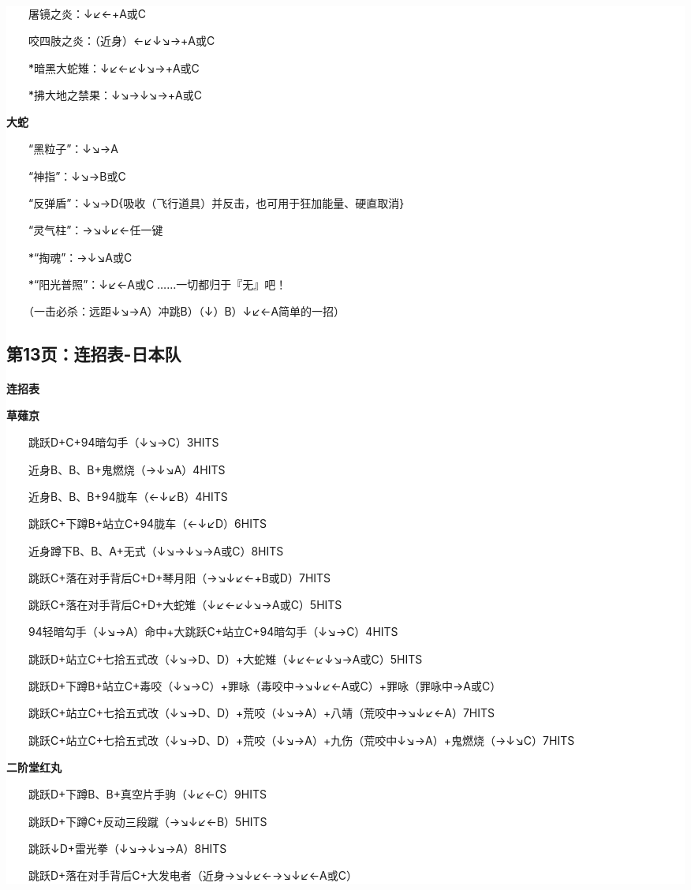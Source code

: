 　　屠镜之炎：↓↙←+A或C

　　咬四肢之炎：（近身）←↙↓↘→+A或C

　　\*暗黑大蛇雉：↓↙←↙↓↘→+A或C

　　\*拂大地之禁果：↓↘→↓↘→+A或C

**大蛇**

　　“黑粒子”：↓↘→A

　　“神指”：↓↘→B或C

　　“反弹盾”：↓↘→D{吸收（飞行道具）并反击，也可用于狂加能量、硬直取消}

　　“灵气柱”：→↘↓↙←任一键

　　\*“掏魂”：→↓↘A或C

　　\*“阳光普照”：↓↙←A或C ……一切都归于『无』吧！

　　（一击必杀：远距↓↘→A）冲跳B）（↓）B）↓↙←A简单的一招）

## 第13页：连招表-日本队

**连招表**

**草薙京**

　　跳跃D+C+94暗勾手（↓↘→C）3HITS

　　近身B、B、B+鬼燃烧（→↓↘A）4HITS

　　近身B、B、B+94胧车（←↓↙B）4HITS

　　跳跃C+下蹲B+站立C+94胧车（←↓↙D）6HITS

　　近身蹲下B、B、A+无式（↓↘→↓↘→A或C）8HITS

　　跳跃C+落在对手背后C+D+琴月阳（→↘↓↙←+B或D）7HITS

　　跳跃C+落在对手背后C+D+大蛇雉（↓↙←↙↓↘→A或C）5HITS

　　94轻暗勾手（↓↘→A）命中+大跳跃C+站立C+94暗勾手（↓↘→C）4HITS

　　跳跃D+站立C+七拾五式改（↓↘→D、D）+大蛇雉（↓↙←↙↓↘→A或C）5HITS

　　跳跃D+下蹲B+站立C+毒咬（↓↘→C）+罪咏（毒咬中→↘↓↙←A或C）+罪咏（罪咏中→A或C）

　　跳跃C+站立C+七拾五式改（↓↘→D、D）+荒咬（↓↘→A）+八靖（荒咬中→↘↓↙←A）7HITS

　　跳跃C+站立C+七拾五式改（↓↘→D、D）+荒咬（↓↘→A）+九伤（荒咬中↓↘→A）+鬼燃烧（→↓↘C）7HITS

**二阶堂红丸**

　　跳跃D+下蹲B、B+真空片手驹（↓↙←C）9HITS

　　跳跃D+下蹲C+反动三段蹴（→↘↓↙←B）5HITS

　　跳跃↓D+雷光拳（↓↘→↓↘→A）8HITS

　　跳跃D+落在对手背后C+大发电者（近身→↘↓↙←→↘↓↙←A或C）
